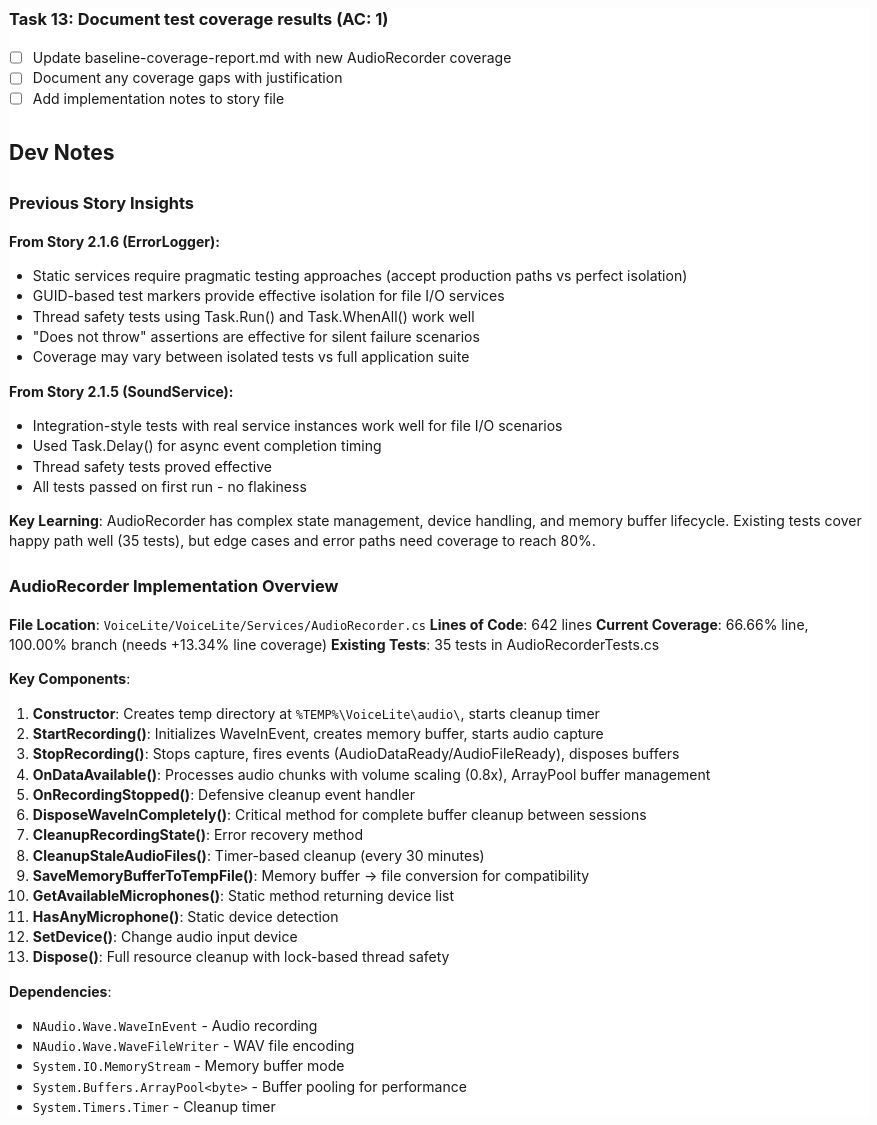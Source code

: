 ### Task 13: Document test coverage results (AC: 1)
- [ ] Update baseline-coverage-report.md with new AudioRecorder coverage
- [ ] Document any coverage gaps with justification
- [ ] Add implementation notes to story file

## Dev Notes

### Previous Story Insights

**From Story 2.1.6 (ErrorLogger):**
- Static services require pragmatic testing approaches (accept production paths vs perfect isolation)
- GUID-based test markers provide effective isolation for file I/O services
- Thread safety tests using Task.Run() and Task.WhenAll() work well
- "Does not throw" assertions are effective for silent failure scenarios
- Coverage may vary between isolated tests vs full application suite

**From Story 2.1.5 (SoundService):**
- Integration-style tests with real service instances work well for file I/O scenarios
- Used Task.Delay() for async event completion timing
- Thread safety tests proved effective
- All tests passed on first run - no flakiness

**Key Learning**: AudioRecorder has complex state management, device handling, and memory buffer lifecycle. Existing tests cover happy path well (35 tests), but edge cases and error paths need coverage to reach 80%.

### AudioRecorder Implementation Overview

**File Location**: `VoiceLite/VoiceLite/Services/AudioRecorder.cs`
**Lines of Code**: 642 lines
**Current Coverage**: 66.66% line, 100.00% branch (needs +13.34% line coverage)
**Existing Tests**: 35 tests in AudioRecorderTests.cs

**Key Components**:
1. **Constructor**: Creates temp directory at `%TEMP%\VoiceLite\audio\`, starts cleanup timer
2. **StartRecording()**: Initializes WaveInEvent, creates memory buffer, starts audio capture
3. **StopRecording()**: Stops capture, fires events (AudioDataReady/AudioFileReady), disposes buffers
4. **OnDataAvailable()**: Processes audio chunks with volume scaling (0.8x), ArrayPool buffer management
5. **OnRecordingStopped()**: Defensive cleanup event handler
6. **DisposeWaveInCompletely()**: Critical method for complete buffer cleanup between sessions
7. **CleanupRecordingState()**: Error recovery method
8. **CleanupStaleAudioFiles()**: Timer-based cleanup (every 30 minutes)
9. **SaveMemoryBufferToTempFile()**: Memory buffer → file conversion for compatibility
10. **GetAvailableMicrophones()**: Static method returning device list
11. **HasAnyMicrophone()**: Static device detection
12. **SetDevice()**: Change audio input device
13. **Dispose()**: Full resource cleanup with lock-based thread safety

**Dependencies**:
- `NAudio.Wave.WaveInEvent` - Audio recording
- `NAudio.Wave.WaveFileWriter` - WAV file encoding
- `System.IO.MemoryStream` - Memory buffer mode
- `System.Buffers.ArrayPool<byte>` - Buffer pooling for performance
- `System.Timers.Timer` - Cleanup timer
